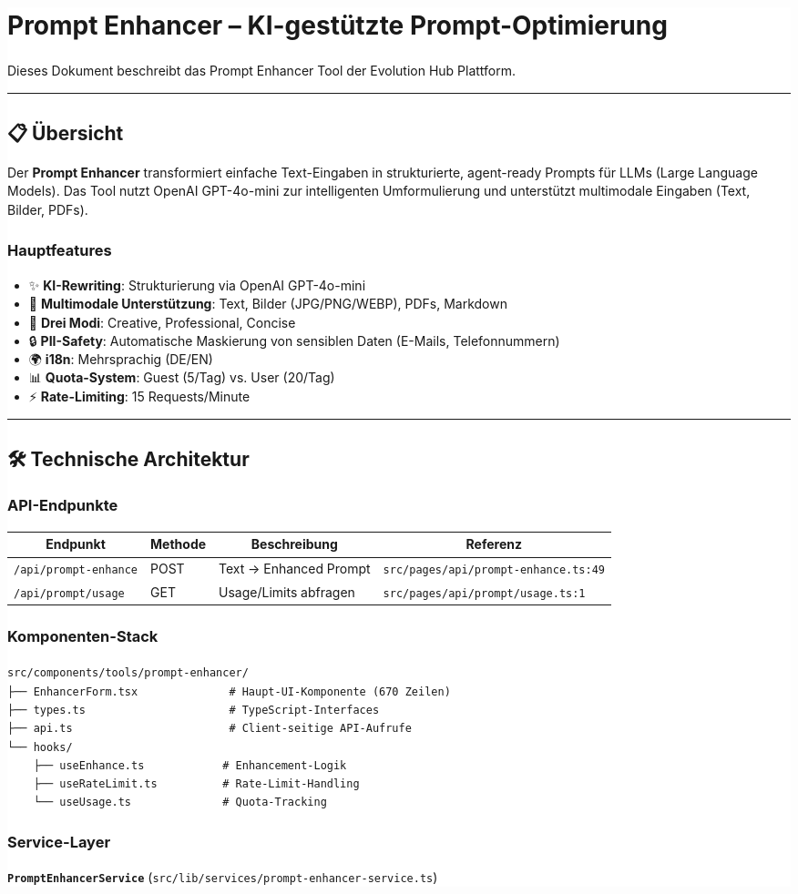 # Prompt Enhancer – KI-gestützte Prompt-Optimierung

Dieses Dokument beschreibt das Prompt Enhancer Tool der Evolution Hub Plattform.

---

## 📋 Übersicht

Der **Prompt Enhancer** transformiert einfache Text-Eingaben in strukturierte, agent-ready Prompts für LLMs (Large Language Models). Das Tool nutzt OpenAI GPT-4o-mini zur intelligenten Umformulierung und unterstützt multimodale Eingaben (Text, Bilder, PDFs).

### Hauptfeatures

- ✨ **KI-Rewriting**: Strukturierung via OpenAI GPT-4o-mini
- 📎 **Multimodale Unterstützung**: Text, Bilder (JPG/PNG/WEBP), PDFs, Markdown
- 🎯 **Drei Modi**: Creative, Professional, Concise
- 🔒 **PII-Safety**: Automatische Maskierung von sensiblen Daten (E-Mails, Telefonnummern)
- 🌍 **i18n**: Mehrsprachig (DE/EN)
- 📊 **Quota-System**: Guest (5/Tag) vs. User (20/Tag)
- ⚡ **Rate-Limiting**: 15 Requests/Minute

---

## 🛠 Technische Architektur

### API-Endpunkte

| Endpunkt              | Methode | Beschreibung           | Referenz                             |
| --------------------- | ------- | ---------------------- | ------------------------------------ |
| `/api/prompt-enhance` | POST    | Text → Enhanced Prompt | `src/pages/api/prompt-enhance.ts:49` |
| `/api/prompt/usage`   | GET     | Usage/Limits abfragen  | `src/pages/api/prompt/usage.ts:1`    |

### Komponenten-Stack

```text
src/components/tools/prompt-enhancer/
├── EnhancerForm.tsx              # Haupt-UI-Komponente (670 Zeilen)
├── types.ts                      # TypeScript-Interfaces
├── api.ts                        # Client-seitige API-Aufrufe
└── hooks/
    ├── useEnhance.ts            # Enhancement-Logik
    ├── useRateLimit.ts          # Rate-Limit-Handling
    └── useUsage.ts              # Quota-Tracking
```

### Service-Layer

**`PromptEnhancerService`** (`src/lib/services/prompt-enhancer-service.ts`)
